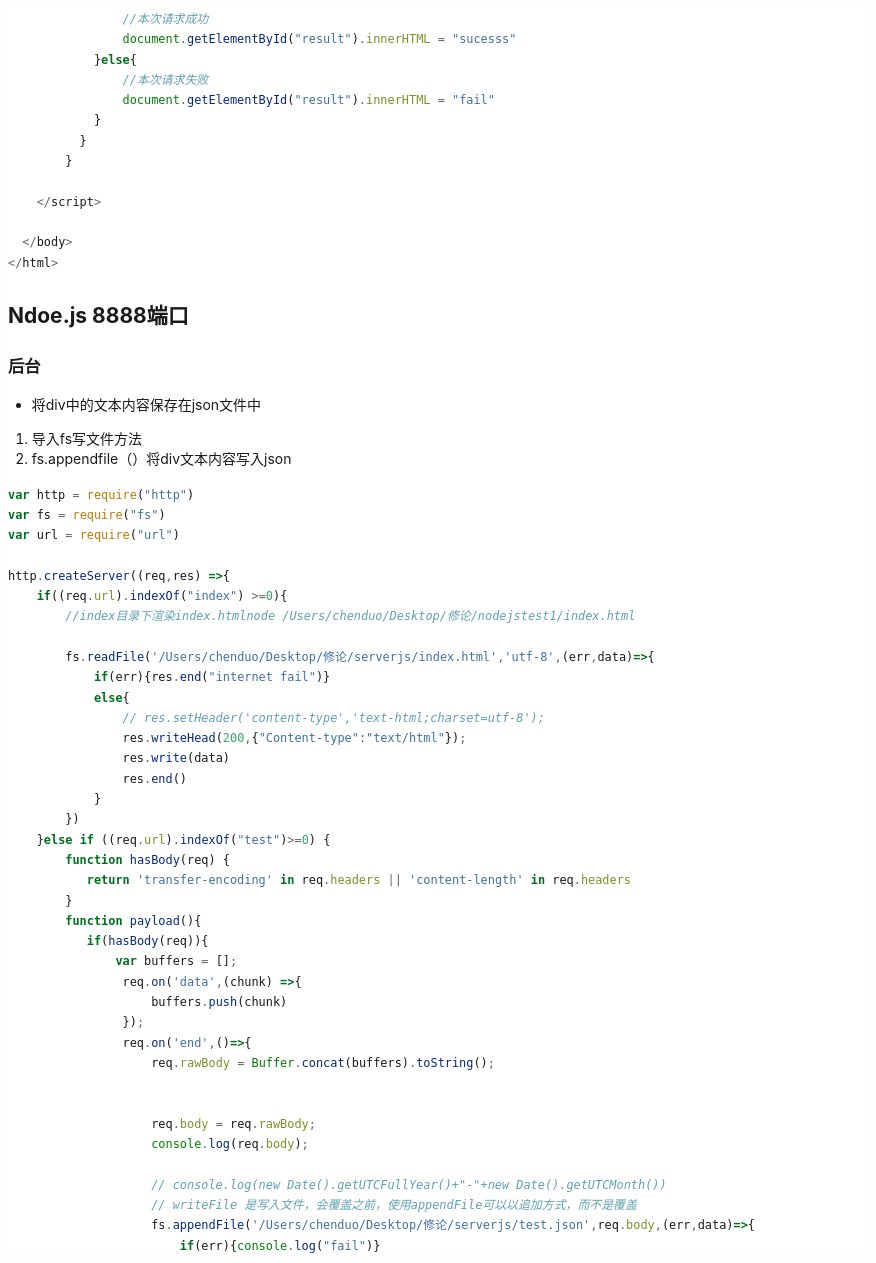 ~~~js
                //本次请求成功
                document.getElementById("result").innerHTML = "sucesss" 
            }else{
                //本次请求失败
                document.getElementById("result").innerHTML = "fail" 
            }
          }
        }
       
    </script>
    
  </body>
</html>
~~~

## Ndoe.js 8888端口

### 后台

- 将div中的文本内容保存在json文件中

1. 导入fs写文件方法
2. fs.appendfile（）将div文本内容写入json

~~~js
var http = require("http")
var fs = require("fs")
var url = require("url")
 
http.createServer((req,res) =>{
    if((req.url).indexOf("index") >=0){
        //index目录下渲染index.htmlnode /Users/chenduo/Desktop/修论/nodejstest1/index.html

        fs.readFile('/Users/chenduo/Desktop/修论/serverjs/index.html','utf-8',(err,data)=>{
            if(err){res.end("internet fail")}
            else{
                // res.setHeader('content-type','text-html;charset=utf-8');
                res.writeHead(200,{"Content-type":"text/html"});
                res.write(data)
                res.end()
            }
        })
    }else if ((req.url).indexOf("test")>=0) {
        function hasBody(req) {
           return 'transfer-encoding' in req.headers || 'content-length' in req.headers 
        }
        function payload(){
           if(hasBody(req)){
               var buffers = [];
                req.on('data',(chunk) =>{
                    buffers.push(chunk)
                });
                req.on('end',()=>{
                    req.rawBody = Buffer.concat(buffers).toString();
                    
                    
                    req.body = req.rawBody;
                    console.log(req.body);

                    // console.log(new Date().getUTCFullYear()+"-"+new Date().getUTCMonth())
                    // writeFile 是写入文件，会覆盖之前，使用appendFile可以以追加方式，而不是覆盖
                    fs.appendFile('/Users/chenduo/Desktop/修论/serverjs/test.json',req.body,(err,data)=>{
                        if(err){console.log("fail")}
~~~